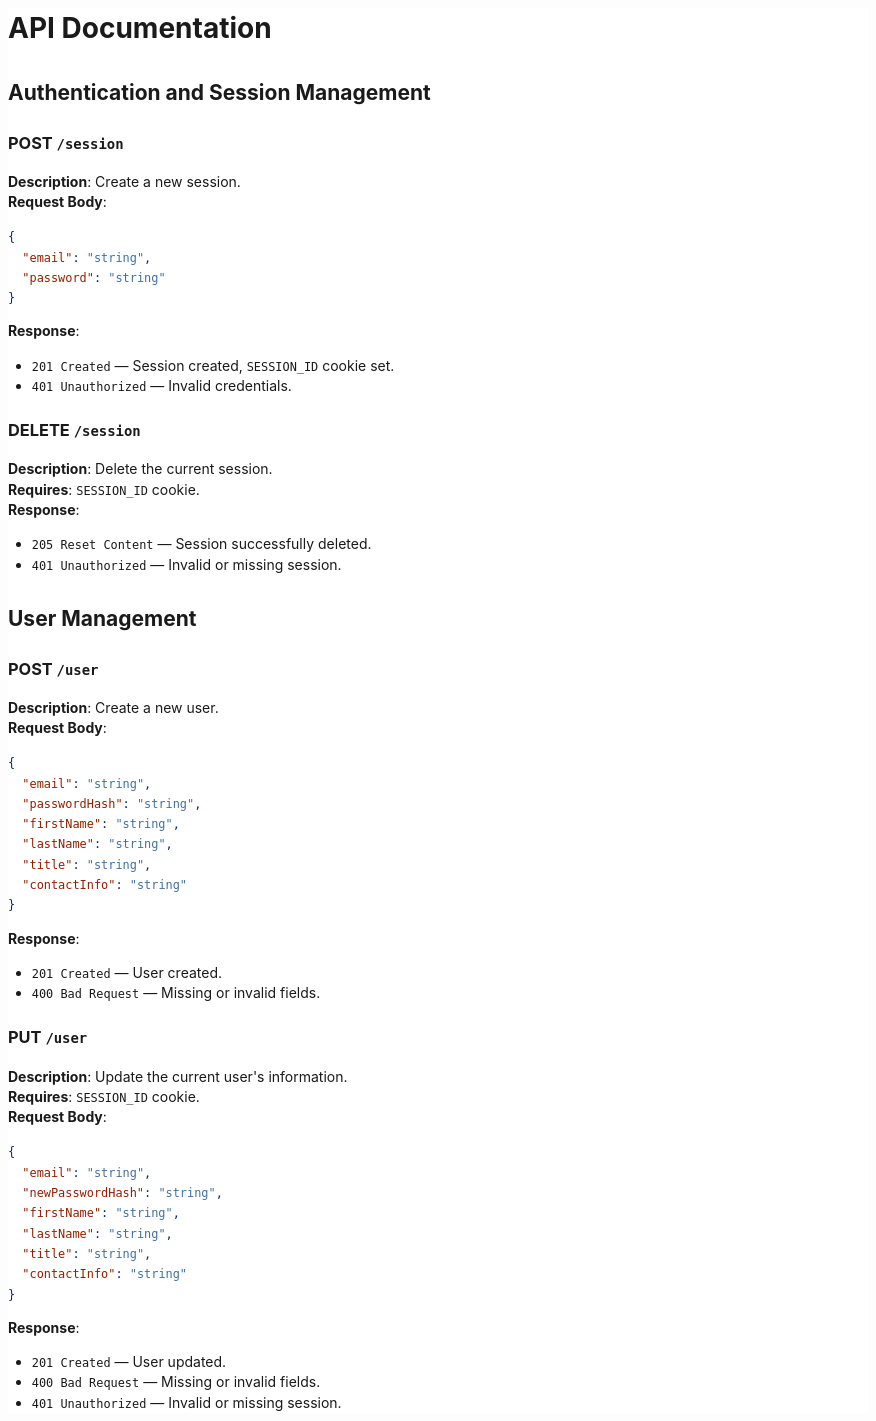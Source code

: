 # API Documentation

## Authentication and Session Management

### POST `/session`
**Description**: Create a new session.  
**Request Body**:
```json
{
  "email": "string",
  "password": "string"
}
```
**Response**:
- `201 Created` — Session created, `SESSION_ID` cookie set.
- `401 Unauthorized` — Invalid credentials.

### DELETE `/session`
**Description**: Delete the current session.  
**Requires**: `SESSION_ID` cookie.  
**Response**:
- `205 Reset Content` — Session successfully deleted.
- `401 Unauthorized` — Invalid or missing session.

## User Management

### POST `/user`
**Description**: Create a new user.  
**Request Body**:
```json
{
  "email": "string",
  "passwordHash": "string",
  "firstName": "string",
  "lastName": "string",
  "title": "string",
  "contactInfo": "string"
}
```
**Response**:
- `201 Created` — User created.
- `400 Bad Request` — Missing or invalid fields.

### PUT `/user`
**Description**: Update the current user's information.  
**Requires**: `SESSION_ID` cookie.  
**Request Body**:
```json
{
  "email": "string",
  "newPasswordHash": "string",
  "firstName": "string",
  "lastName": "string",
  "title": "string",
  "contactInfo": "string"
}
```
**Response**:
- `201 Created` — User updated.
- `400 Bad Request` — Missing or invalid fields.
- `401 Unauthorized` — Invalid or missing session.
